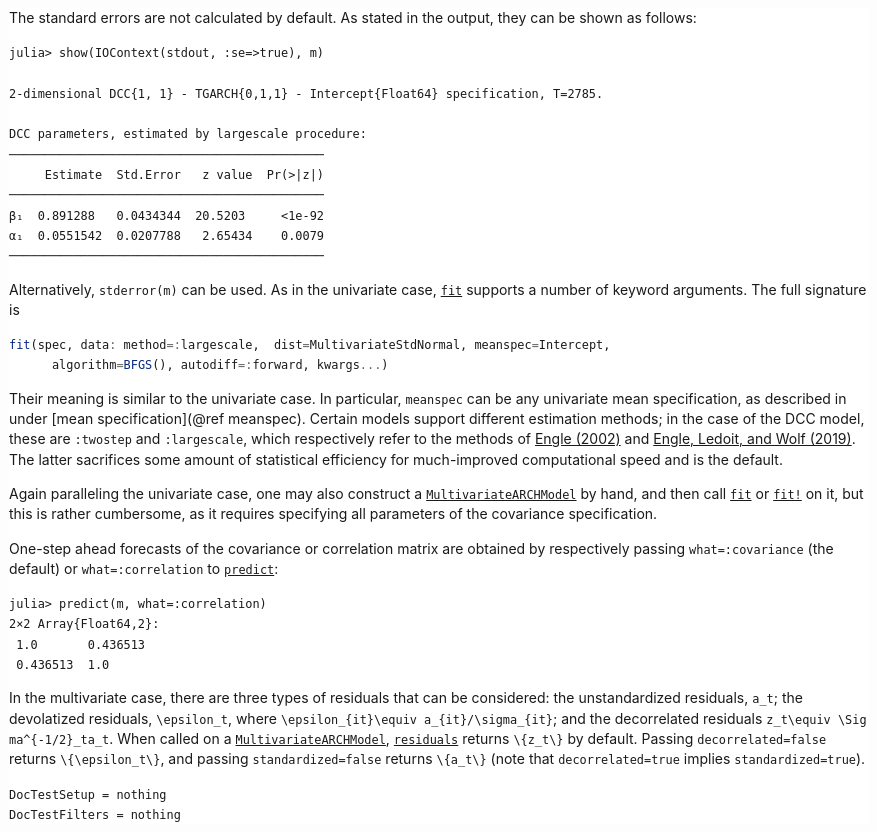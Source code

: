 The standard errors are not calculated by default. As stated in the output, they can be shown as follows:

```jldoctest MANUAL
julia> show(IOContext(stdout, :se=>true), m)

2-dimensional DCC{1, 1} - TGARCH{0,1,1} - Intercept{Float64} specification, T=2785.

DCC parameters, estimated by largescale procedure:
────────────────────────────────────────────
     Estimate  Std.Error   z value  Pr(>|z|)
────────────────────────────────────────────
β₁  0.891288   0.0434344  20.5203     <1e-92
α₁  0.0551542  0.0207788   2.65434    0.0079
────────────────────────────────────────────
```
Alternatively, `stderror(m)` can be used. As in the univariate case, [`fit`](@ref) supports a number of keyword arguments. The full signature is
```julia
fit(spec, data: method=:largescale,  dist=MultivariateStdNormal, meanspec=Intercept,
      algorithm=BFGS(), autodiff=:forward, kwargs...)
```
Their meaning is similar to the univariate case. In particular, `meanspec` can be any univariate mean specification, as described in under [mean specification](@ref meanspec). Certain models support different estimation methods; in the case of the DCC model, these are `:twostep` and `:largescale`, which respectively refer to the methods of [Engle (2002)](https://doi.org/10.1198/073500102288618487) and [Engle, Ledoit, and Wolf (2019)](https://doi.org/10.1080/07350015.2017.1345683). The latter sacrifices some amount of statistical efficiency for much-improved computational speed and is the default.

Again paralleling the univariate case, one may also construct a [`MultivariateARCHModel`](@ref) by hand, and then call [`fit`](@ref) or [`fit!`](@ref) on it, but this is rather cumbersome, as it requires specifying all parameters of the covariance specification.

One-step ahead forecasts of the covariance or correlation matrix are obtained by respectively passing `what=:covariance` (the default) or `what=:correlation` to [`predict`](@ref):

```jldoctest MANUAL
julia> predict(m, what=:correlation)
2×2 Array{Float64,2}:
 1.0       0.436513
 0.436513  1.0  
```

In the multivariate case, there are three types of residuals that can be considered: the unstandardized residuals, ``a_t``; the devolatized residuals, ``\epsilon_t``, where ``\epsilon_{it}\equiv a_{it}/\sigma_{it}``; and the decorrelated residuals ``z_t\equiv \Sigma^{-1/2}_ta_t``. When called on a [`MultivariateARCHModel`](@ref), [`residuals`](@ref) returns ``\{z_t\}`` by default. Passing `decorrelated=false` returns ``\{\epsilon_t\}``, and passing `standardized=false` returns  ``\{a_t\}`` (note that `decorrelated=true` implies `standardized=true`).

```@meta
DocTestSetup = nothing
DocTestFilters = nothing
```
